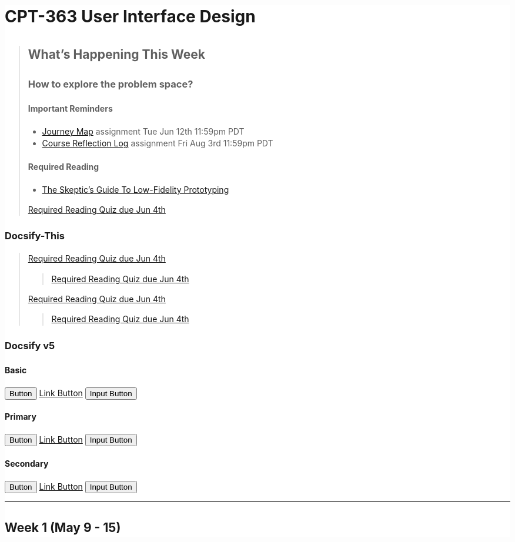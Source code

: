 # CPT-363 User Interface Design

> ## What’s Happening This Week
> ### How to explore the problem space?
> #### Important Reminders
> * [Journey Map](#) assignment <span class='badge'> Tue Jun 12th 11:59pm PDT</span>
> * [Course Reflection Log](#) assignment <span class='badge'> Fri Aug 3rd 11:59pm PDT</span>
>
> #### Required Reading
> * [The Skeptic’s Guide To Low-Fidelity Prototyping](https://www.smashingmagazine.com/2014/10/the-skeptics-guide-to-low-fidelity-prototyping/)
>
> [Required Reading Quiz due Jun 4th](https://canvas.sfu.ca/courses/44038/quizzes/166553 ':class=primary')

### Docsify-This

> [Required Reading Quiz due Jun 4th](https://canvas.sfu.ca/courses/44038/quizzes/166553 ':class=button')
>
> > [Required Reading Quiz due Jun 4th](https://canvas.sfu.ca/courses/44038/quizzes/166553 ':class=button-rounded')
>
> [Required Reading Quiz due Jun 4th](https://canvas.sfu.ca/courses/44038/quizzes/166553 ':class=secondary')
>
> > [Required Reading Quiz due Jun 4th](https://canvas.sfu.ca/courses/44038/quizzes/166553 ':class=secondary-rounded')

### Docsify v5

#### Basic

<button type="button">Button</button>
<a href="javascript:void(0);" class="button">Link Button</a>
<input type="button" value="Input Button" class="button">

#### Primary

<button type="button" class="primary">Button</button>
<a href="javascript:void(0);" class="button primary">Link Button</a>
<input type="button" value="Input Button" class="primary">

#### Secondary

<button type="button" class="secondary">Button</button>
<a href="javascript:void(0);" class="button secondary">Link Button</a>
<input type="button" value="Input Button" class="secondary">

---

## Week 1 (May 9 - 15)
